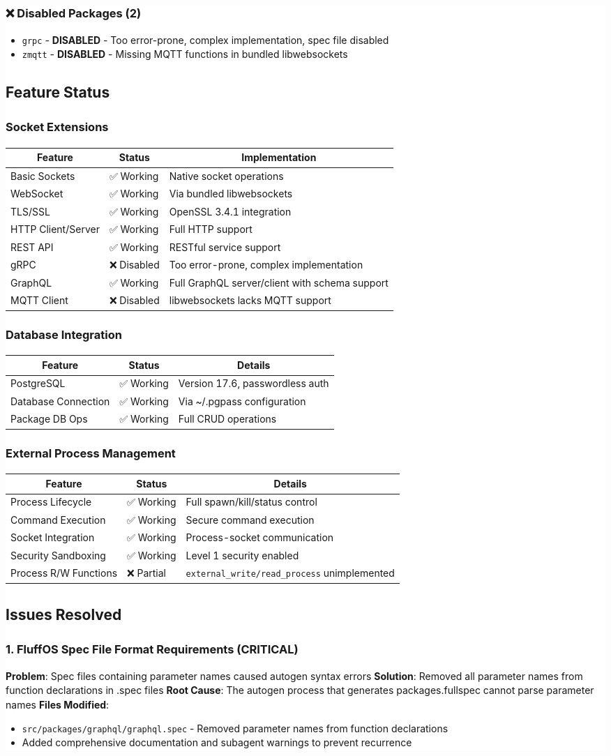 ### ❌ Disabled Packages (2)
- `grpc` - **DISABLED** - Too error-prone, complex implementation, spec file disabled
- `zmqtt` - **DISABLED** - Missing MQTT functions in bundled libwebsockets

## Feature Status

### Socket Extensions
| Feature | Status | Implementation |
|---------|--------|---------------|
| Basic Sockets | ✅ Working | Native socket operations |
| WebSocket | ✅ Working | Via bundled libwebsockets |
| TLS/SSL | ✅ Working | OpenSSL 3.4.1 integration |
| HTTP Client/Server | ✅ Working | Full HTTP support |
| REST API | ✅ Working | RESTful service support |
| gRPC | ❌ Disabled | Too error-prone, complex implementation |
| GraphQL | ✅ Working | Full GraphQL server/client with schema support |
| MQTT Client | ❌ Disabled | libwebsockets lacks MQTT support |

### Database Integration  
| Feature | Status | Details |
|---------|--------|---------|
| PostgreSQL | ✅ Working | Version 17.6, passwordless auth |
| Database Connection | ✅ Working | Via ~/.pgpass configuration |
| Package DB Ops | ✅ Working | Full CRUD operations |

### External Process Management
| Feature | Status | Details |
|---------|--------|---------|
| Process Lifecycle | ✅ Working | Full spawn/kill/status control |
| Command Execution | ✅ Working | Secure command execution |
| Socket Integration | ✅ Working | Process-socket communication |
| Security Sandboxing | ✅ Working | Level 1 security enabled |
| Process R/W Functions | ❌ Partial | `external_write/read_process` unimplemented |

## Issues Resolved

### 1. FluffOS Spec File Format Requirements (CRITICAL)
**Problem**: Spec files containing parameter names caused autogen syntax errors
**Solution**: Removed all parameter names from function declarations in .spec files
**Root Cause**: The autogen process that generates packages.fullspec cannot parse parameter names
**Files Modified**:
- `src/packages/graphql/graphql.spec` - Removed parameter names from function declarations
- Added comprehensive documentation and subagent warnings to prevent recurrence
